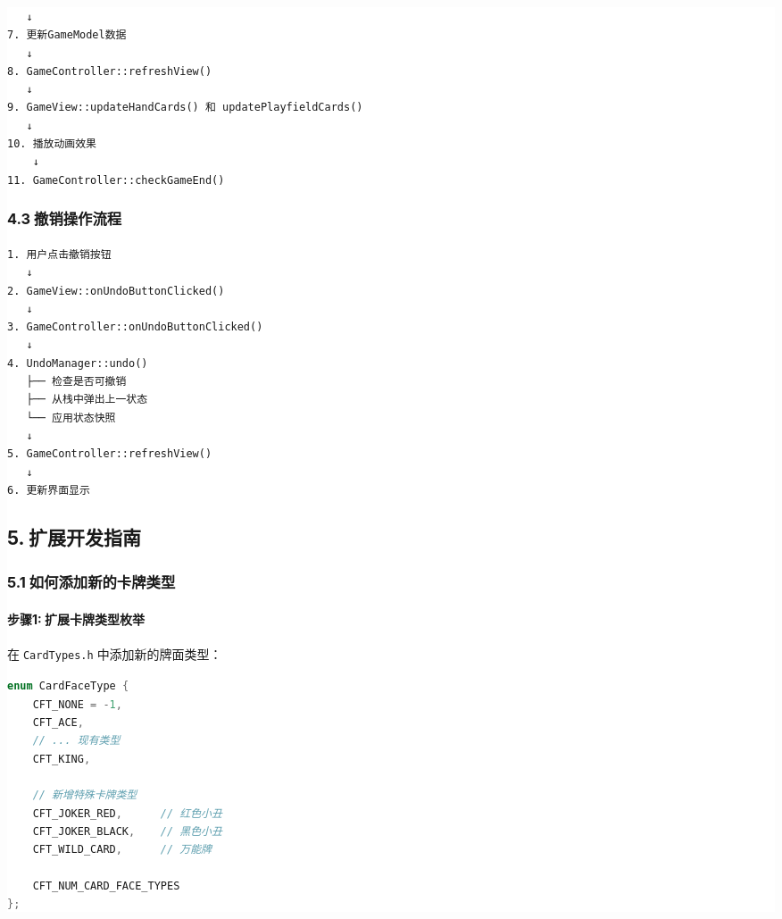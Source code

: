 ```
   ↓
7. 更新GameModel数据
   ↓
8. GameController::refreshView()
   ↓
9. GameView::updateHandCards() 和 updatePlayfieldCards()
   ↓
10. 播放动画效果
    ↓
11. GameController::checkGameEnd()
```

### 4.3 撤销操作流程
```
1. 用户点击撤销按钮
   ↓
2. GameView::onUndoButtonClicked()
   ↓
3. GameController::onUndoButtonClicked()
   ↓
4. UndoManager::undo()
   ├── 检查是否可撤销
   ├── 从栈中弹出上一状态
   └── 应用状态快照
   ↓
5. GameController::refreshView()
   ↓
6. 更新界面显示
```

## 5. 扩展开发指南

### 5.1 如何添加新的卡牌类型

#### 步骤1: 扩展卡牌类型枚举
在 `CardTypes.h` 中添加新的牌面类型：

```cpp
enum CardFaceType {
    CFT_NONE = -1,
    CFT_ACE,
    // ... 现有类型
    CFT_KING,
    
    // 新增特殊卡牌类型
    CFT_JOKER_RED,      // 红色小丑
    CFT_JOKER_BLACK,    // 黑色小丑
    CFT_WILD_CARD,      // 万能牌
    
    CFT_NUM_CARD_FACE_TYPES
};
```
